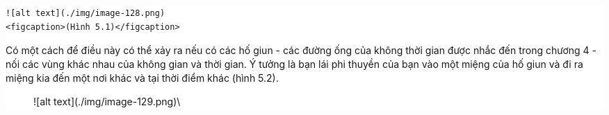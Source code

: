    ![alt text](./img/image-128.png)
    <figcaption>(Hình 5.1)</figcaption>
</figure>

Có một cách để điều này có thể xảy ra nếu có các hố giun - các đường ống của không thời gian được nhắc đến trong chương 4 - nối các vùng khác nhau của không gian và thời gian. Ý tưởng là bạn lái phi thuyền của bạn vào một miệng của hố giun và đi ra miệng kia đến một nơi khác và tại thời điểm khác (hình 5.2).

<figure markdown="span">
    ![alt text](./img/image-129.png)\